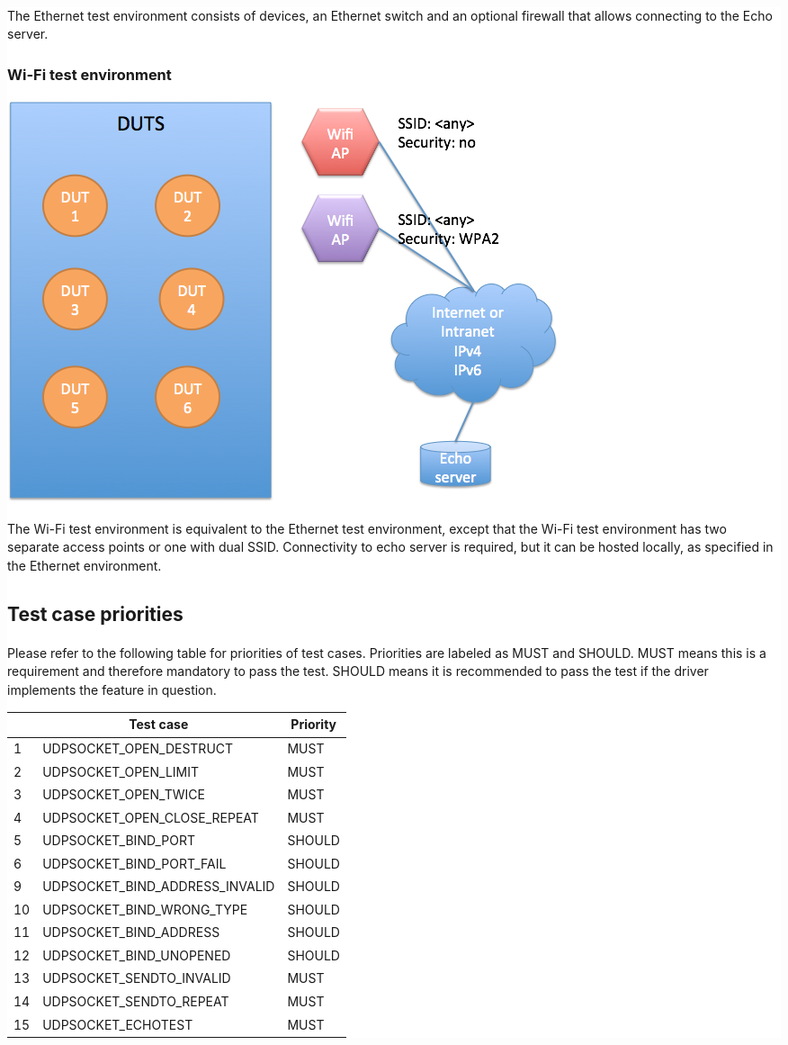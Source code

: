 The Ethernet test environment consists of devices, an Ethernet switch and an optional firewall that allows connecting to the Echo server.

### Wi-Fi test environment

![Wi-Fi](wifi_environment.png)

The Wi-Fi test environment is equivalent to the Ethernet test environment, except that the Wi-Fi test environment has two separate access points or one with dual SSID. Connectivity to echo server is required, but it can be hosted locally, as specified in the Ethernet environment.

Test case priorities
--------------------

Please refer to the following table for priorities of test cases. Priorities are labeled as MUST and SHOULD. MUST means this is a requirement and therefore mandatory to pass the test. SHOULD means it is recommended to pass the test if the driver implements the feature in question.

|     | Test case                                     | Priority |
|-----|-----------------------------------------------|----------|
| 1   | UDPSOCKET_OPEN_DESTRUCT                       | MUST     |
| 2   | UDPSOCKET_OPEN_LIMIT                          | MUST     |
| 3   | UDPSOCKET_OPEN_TWICE                          | MUST     |
| 4   | UDPSOCKET_OPEN_CLOSE_REPEAT                   | MUST     |
| 5   | UDPSOCKET_BIND_PORT                           | SHOULD   |
| 6   | UDPSOCKET_BIND_PORT_FAIL                      | SHOULD   |
| 9   | UDPSOCKET_BIND_ADDRESS_INVALID                | SHOULD   |
| 10  | UDPSOCKET_BIND_WRONG_TYPE                     | SHOULD   |
| 11  | UDPSOCKET_BIND_ADDRESS                        | SHOULD   |
| 12  | UDPSOCKET_BIND_UNOPENED                       | SHOULD   |
| 13  | UDPSOCKET_SENDTO_INVALID                      | MUST     |
| 14  | UDPSOCKET_SENDTO_REPEAT                       | MUST     |
| 15  | UDPSOCKET_ECHOTEST                            | MUST     |